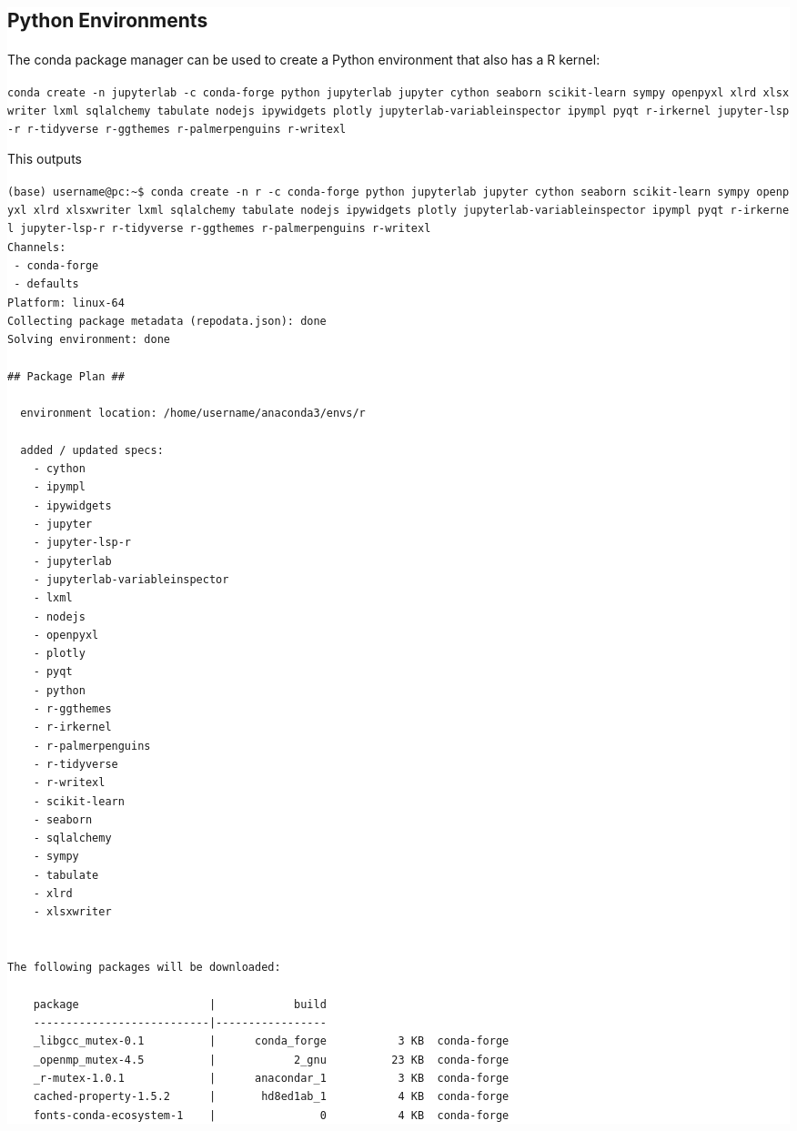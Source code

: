 ## Python Environments

The conda package manager can be used to create a Python environment that also has a R kernel:

```
conda create -n jupyterlab -c conda-forge python jupyterlab jupyter cython seaborn scikit-learn sympy openpyxl xlrd xlsxwriter lxml sqlalchemy tabulate nodejs ipywidgets plotly jupyterlab-variableinspector ipympl pyqt r-irkernel jupyter-lsp-r r-tidyverse r-ggthemes r-palmerpenguins r-writexl
```

This outputs

```
(base) username@pc:~$ conda create -n r -c conda-forge python jupyterlab jupyter cython seaborn scikit-learn sympy openpyxl xlrd xlsxwriter lxml sqlalchemy tabulate nodejs ipywidgets plotly jupyterlab-variableinspector ipympl pyqt r-irkernel jupyter-lsp-r r-tidyverse r-ggthemes r-palmerpenguins r-writexl
Channels:
 - conda-forge
 - defaults
Platform: linux-64
Collecting package metadata (repodata.json): done
Solving environment: done

## Package Plan ##

  environment location: /home/username/anaconda3/envs/r

  added / updated specs:
    - cython
    - ipympl
    - ipywidgets
    - jupyter
    - jupyter-lsp-r
    - jupyterlab
    - jupyterlab-variableinspector
    - lxml
    - nodejs
    - openpyxl
    - plotly
    - pyqt
    - python
    - r-ggthemes
    - r-irkernel
    - r-palmerpenguins
    - r-tidyverse
    - r-writexl
    - scikit-learn
    - seaborn
    - sqlalchemy
    - sympy
    - tabulate
    - xlrd
    - xlsxwriter


The following packages will be downloaded:

    package                    |            build
    ---------------------------|-----------------
    _libgcc_mutex-0.1          |      conda_forge           3 KB  conda-forge
    _openmp_mutex-4.5          |            2_gnu          23 KB  conda-forge
    _r-mutex-1.0.1             |      anacondar_1           3 KB  conda-forge
    cached-property-1.5.2      |       hd8ed1ab_1           4 KB  conda-forge
    fonts-conda-ecosystem-1    |                0           4 KB  conda-forge
```